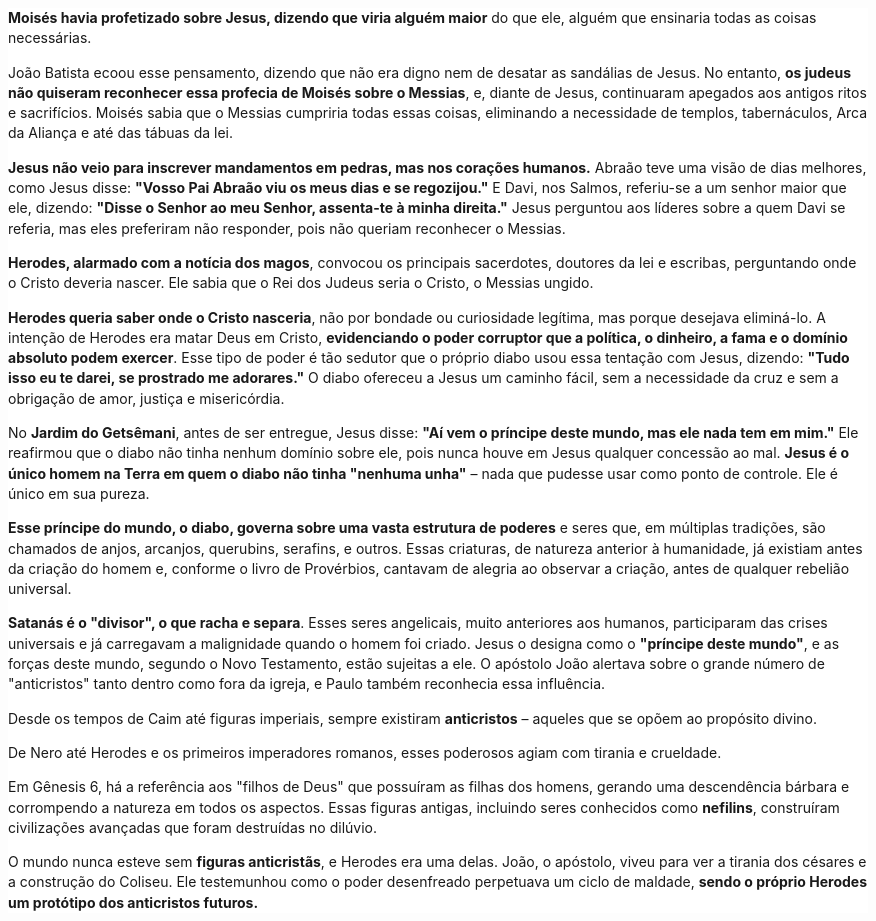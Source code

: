 **Moisés havia profetizado sobre Jesus, dizendo que viria alguém maior** do que ele, alguém que ensinaria todas as coisas necessárias. 

João Batista ecoou esse pensamento, dizendo que não era digno nem de desatar as sandálias de Jesus. No entanto, **os judeus não quiseram reconhecer essa profecia de Moisés sobre o Messias**, e, diante de Jesus, continuaram apegados aos antigos ritos e sacrifícios. Moisés sabia que o Messias cumpriria todas essas coisas, eliminando a necessidade de templos, tabernáculos, Arca da Aliança e até das tábuas da lei.

**Jesus não veio para inscrever mandamentos em pedras, mas nos corações humanos.** Abraão teve uma visão de dias melhores, como Jesus disse: **"Vosso Pai Abraão viu os meus dias e se regozijou."** E Davi, nos Salmos, referiu-se a um senhor maior que ele, dizendo: **"Disse o Senhor ao meu Senhor, assenta-te à minha direita."** Jesus perguntou aos líderes sobre a quem Davi se referia, mas eles preferiram não responder, pois não queriam reconhecer o Messias.

**Herodes, alarmado com a notícia dos magos**, convocou os principais sacerdotes, doutores da lei e escribas, perguntando onde o Cristo deveria nascer. Ele sabia que o Rei dos Judeus seria o Cristo, o Messias ungido.

**Herodes queria saber onde o Cristo nasceria**, não por bondade ou curiosidade legítima, mas porque desejava eliminá-lo. A intenção de Herodes era matar Deus em Cristo, **evidenciando o poder corruptor que a política, o dinheiro, a fama e o domínio absoluto podem exercer**. Esse tipo de poder é tão sedutor que o próprio diabo usou essa tentação com Jesus, dizendo: **"Tudo isso eu te darei, se prostrado me adorares."** O diabo ofereceu a Jesus um caminho fácil, sem a necessidade da cruz e sem a obrigação de amor, justiça e misericórdia.

No **Jardim do Getsêmani**, antes de ser entregue, Jesus disse: **"Aí vem o príncipe deste mundo, mas ele nada tem em mim."** Ele reafirmou que o diabo não tinha nenhum domínio sobre ele, pois nunca houve em Jesus qualquer concessão ao mal. **Jesus é o único homem na Terra em quem o diabo não tinha "nenhuma unha"** – nada que pudesse usar como ponto de controle. Ele é único em sua pureza.

**Esse príncipe do mundo, o diabo, governa sobre uma vasta estrutura de poderes** e seres que, em múltiplas tradições, são chamados de anjos, arcanjos, querubins, serafins, e outros. Essas criaturas, de natureza anterior à humanidade, já existiam antes da criação do homem e, conforme o livro de Provérbios, cantavam de alegria ao observar a criação, antes de qualquer rebelião universal.

**Satanás é o "divisor", o que racha e separa**. Esses seres angelicais, muito anteriores aos humanos, participaram das crises universais e já carregavam a malignidade quando o homem foi criado. Jesus o designa como o **"príncipe deste mundo"**, e as forças deste mundo, segundo o Novo Testamento, estão sujeitas a ele. O apóstolo João alertava sobre o grande número de "anticristos" tanto dentro como fora da igreja, e Paulo também reconhecia essa influência.

Desde os tempos de Caim até figuras imperiais, sempre existiram **anticristos** – aqueles que se opõem ao propósito divino. 

De Nero até Herodes e os primeiros imperadores romanos, esses poderosos agiam com tirania e crueldade. 

Em Gênesis 6, há a referência aos "filhos de Deus" que possuíram as filhas dos homens, gerando uma descendência bárbara e corrompendo a natureza em todos os aspectos. Essas figuras antigas, incluindo seres conhecidos como **nefilins**, construíram civilizações avançadas que foram destruídas no dilúvio.

O mundo nunca esteve sem **figuras anticristãs**, e Herodes era uma delas. João, o apóstolo, viveu para ver a tirania dos césares e a construção do Coliseu. Ele testemunhou como o poder desenfreado perpetuava um ciclo de maldade, **sendo o próprio Herodes um protótipo dos anticristos futuros.**
